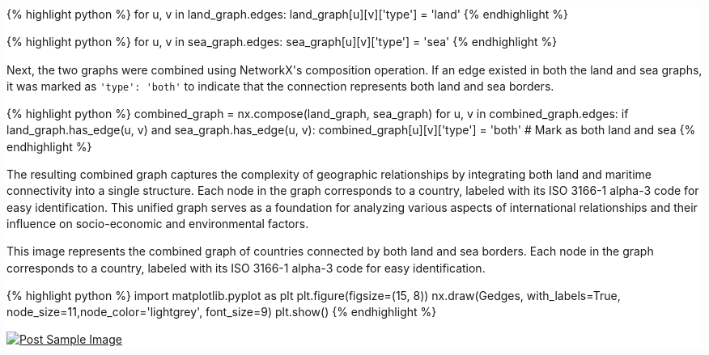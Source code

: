 

<p></p>
{% highlight python %}
for u, v in land_graph.edges:
    land_graph[u][v]['type'] = 'land'
{% endhighlight %}
<p></p>

<p></p>
{% highlight python %}
for u, v in sea_graph.edges:
    sea_graph[u][v]['type'] = 'sea'
{% endhighlight %}
<p></p>

<p></p>
<p>
    Next, the two graphs were combined using NetworkX's composition operation. If an edge existed in both the land and sea graphs, it was marked as <code>'type': 'both'</code> to indicate that the connection represents both land and sea borders.
</p>
<p></p>
<p></p>
<p></p>
{% highlight python %}
combined_graph = nx.compose(land_graph, sea_graph)
for u, v in combined_graph.edges:
    if land_graph.has_edge(u, v) and sea_graph.has_edge(u, v):
        combined_graph[u][v]['type'] = 'both'  # Mark as both land and sea
{% endhighlight %}
<p></p>

<p>
    The resulting combined graph captures the complexity of geographic relationships by integrating both land and maritime connectivity into a single structure. Each node in the graph corresponds to a country, labeled with its ISO 3166-1 alpha-3 code for easy identification. This unified graph serves as a foundation for analyzing various aspects of international relationships and their influence on socio-economic and environmental factors.
</p>

This image represents the combined graph of countries connected by both land and sea borders. Each node in the graph corresponds to a country, labeled with its ISO 3166-1 alpha-3 code for easy identification.
<p></p>               
{% highlight python %}
import matplotlib.pyplot as plt
plt.figure(figsize=(15, 8))
nx.draw(Gedges, with_labels=True, node_size=11,node_color='lightgrey', font_size=9)
plt.show()
{% endhighlight %}
<p></p>
<p></p>
<a href="#">
    <img src="{{ site.baseurl }}/img/graphBorders4.jpg" alt="Post Sample Image" width="900" >
</a>
<p></p>
